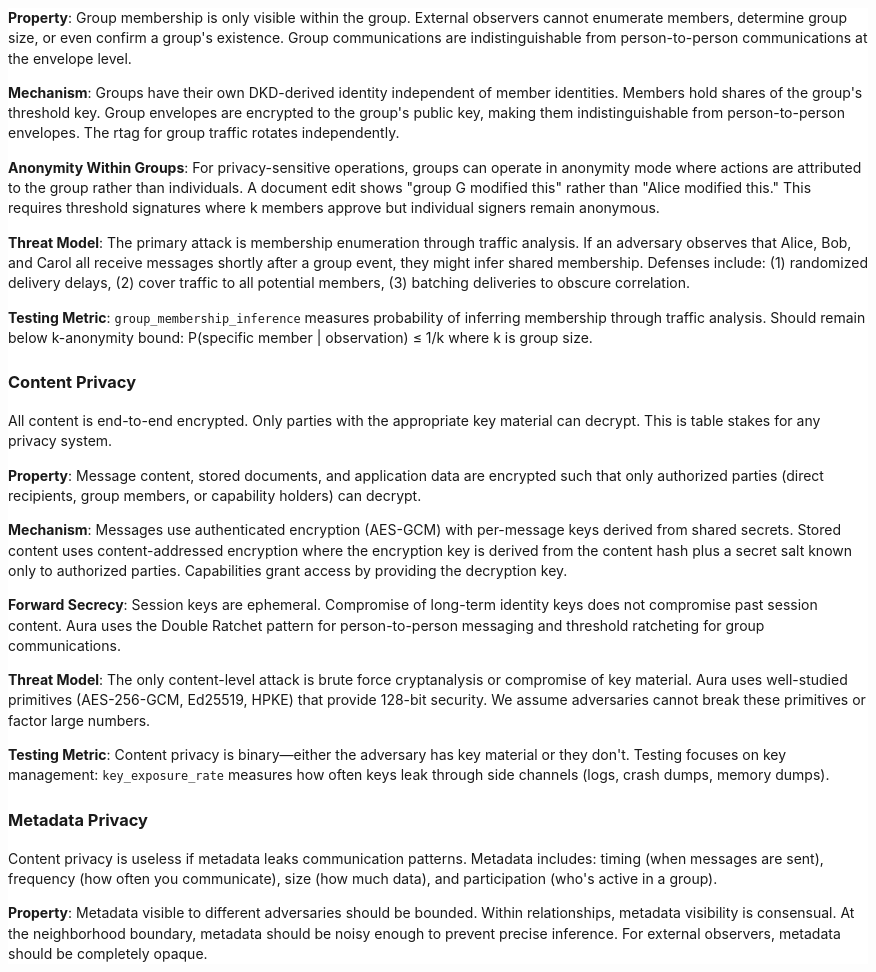 **Property**: Group membership is only visible within the group. External observers cannot enumerate members, determine group size, or even confirm a group's existence. Group communications are indistinguishable from person-to-person communications at the envelope level.

**Mechanism**: Groups have their own DKD-derived identity independent of member identities. Members hold shares of the group's threshold key. Group envelopes are encrypted to the group's public key, making them indistinguishable from person-to-person envelopes. The rtag for group traffic rotates independently.

**Anonymity Within Groups**: For privacy-sensitive operations, groups can operate in anonymity mode where actions are attributed to the group rather than individuals. A document edit shows "group G modified this" rather than "Alice modified this." This requires threshold signatures where k members approve but individual signers remain anonymous.

**Threat Model**: The primary attack is membership enumeration through traffic analysis. If an adversary observes that Alice, Bob, and Carol all receive messages shortly after a group event, they might infer shared membership. Defenses include: (1) randomized delivery delays, (2) cover traffic to all potential members, (3) batching deliveries to obscure correlation.

**Testing Metric**: `group_membership_inference` measures probability of inferring membership through traffic analysis. Should remain below k-anonymity bound: P(specific member | observation) ≤ 1/k where k is group size.

### Content Privacy

All content is end-to-end encrypted. Only parties with the appropriate key material can decrypt. This is table stakes for any privacy system.

**Property**: Message content, stored documents, and application data are encrypted such that only authorized parties (direct recipients, group members, or capability holders) can decrypt.

**Mechanism**: Messages use authenticated encryption (AES-GCM) with per-message keys derived from shared secrets. Stored content uses content-addressed encryption where the encryption key is derived from the content hash plus a secret salt known only to authorized parties. Capabilities grant access by providing the decryption key.

**Forward Secrecy**: Session keys are ephemeral. Compromise of long-term identity keys does not compromise past session content. Aura uses the Double Ratchet pattern for person-to-person messaging and threshold ratcheting for group communications.

**Threat Model**: The only content-level attack is brute force cryptanalysis or compromise of key material. Aura uses well-studied primitives (AES-256-GCM, Ed25519, HPKE) that provide 128-bit security. We assume adversaries cannot break these primitives or factor large numbers.

**Testing Metric**: Content privacy is binary—either the adversary has key material or they don't. Testing focuses on key management: `key_exposure_rate` measures how often keys leak through side channels (logs, crash dumps, memory dumps).

### Metadata Privacy

Content privacy is useless if metadata leaks communication patterns. Metadata includes: timing (when messages are sent), frequency (how often you communicate), size (how much data), and participation (who's active in a group).

**Property**: Metadata visible to different adversaries should be bounded. Within relationships, metadata visibility is consensual. At the neighborhood boundary, metadata should be noisy enough to prevent precise inference. For external observers, metadata should be completely opaque.
